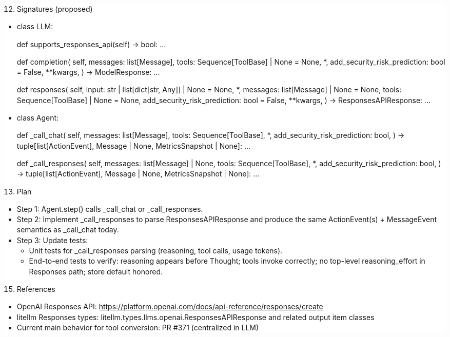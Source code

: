 12) Signatures (proposed)
- class LLM:

  def supports_responses_api(self) -> bool: ...

  def completion(
      self,
      messages: list[Message],
      tools: Sequence[ToolBase] | None = None,
      *,
      add_security_risk_prediction: bool = False,
      **kwargs,
  ) -> ModelResponse: ...

  def responses(
      self,
      input: str | list[dict[str, Any]] | None = None,
      *,
      messages: list[Message] | None = None,
      tools: Sequence[ToolBase] | None = None,
      add_security_risk_prediction: bool = False,
      **kwargs,
  ) -> ResponsesAPIResponse: ...

- class Agent:

  def _call_chat(
      self,
      messages: list[Message],
      tools: Sequence[ToolBase],
      *,
      add_security_risk_prediction: bool,
  ) -> tuple[list[ActionEvent], Message | None, MetricsSnapshot | None]: ...

  def _call_responses(
      self,
      messages: list[Message] | None,
      tools: Sequence[ToolBase],
      *,
      add_security_risk_prediction: bool,
  ) -> tuple[list[ActionEvent], Message | None, MetricsSnapshot | None]: ...

13) Plan
- Step 1: Agent.step() calls _call_chat or _call_responses.
- Step 2: Implement _call_responses to parse ResponsesAPIResponse and produce the same ActionEvent(s) + MessageEvent semantics as _call_chat today.
- Step 3: Update tests:
  - Unit tests for _call_responses parsing (reasoning, tool calls, usage tokens).
  - End-to-end tests to verify: reasoning appears before Thought; tools invoke correctly; no top-level reasoning_effort in Responses path; store default honored.


15) References
- OpenAI Responses API: https://platform.openai.com/docs/api-reference/responses/create
- litellm Responses types: litellm.types.llms.openai.ResponsesAPIResponse and related output item classes
- Current main behavior for tool conversion: PR #371 (centralized in LLM)
